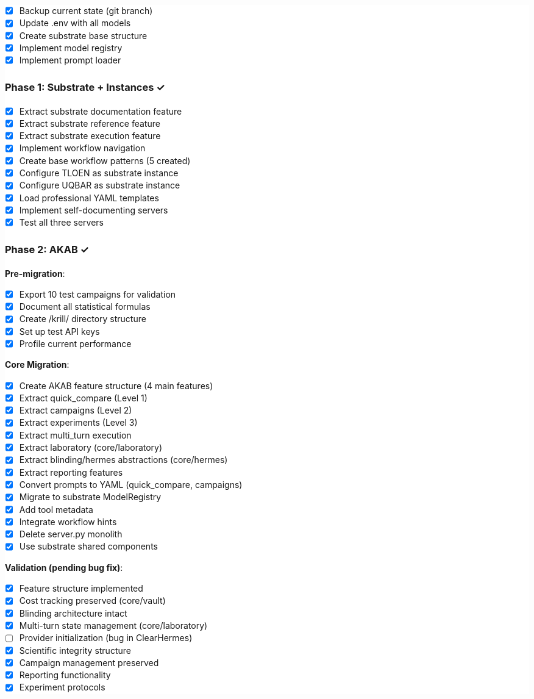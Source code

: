 - [x] Backup current state (git branch)
- [x] Update .env with all models
- [x] Create substrate base structure
- [x] Implement model registry
- [x] Implement prompt loader

### Phase 1: Substrate + Instances ✓

- [x] Extract substrate documentation feature
- [x] Extract substrate reference feature
- [x] Extract substrate execution feature
- [x] Implement workflow navigation
- [x] Create base workflow patterns (5 created)
- [x] Configure TLOEN as substrate instance
- [x] Configure UQBAR as substrate instance
- [x] Load professional YAML templates
- [x] Implement self-documenting servers
- [x] Test all three servers

### Phase 2: AKAB ✓

**Pre-migration**:
- [x] Export 10 test campaigns for validation
- [x] Document all statistical formulas
- [x] Create /krill/ directory structure
- [x] Set up test API keys
- [x] Profile current performance

**Core Migration**:
- [x] Create AKAB feature structure (4 main features)
- [x] Extract quick_compare (Level 1)
- [x] Extract campaigns (Level 2)
- [x] Extract experiments (Level 3)  
- [x] Extract multi_turn execution
- [x] Extract laboratory (core/laboratory)
- [x] Extract blinding/hermes abstractions (core/hermes)
- [x] Extract reporting features
- [x] Convert prompts to YAML (quick_compare, campaigns)
- [x] Migrate to substrate ModelRegistry
- [x] Add tool metadata
- [x] Integrate workflow hints
- [x] Delete server.py monolith
- [x] Use substrate shared components

**Validation (pending bug fix)**:
- [x] Feature structure implemented
- [x] Cost tracking preserved (core/vault)
- [x] Blinding architecture intact
- [x] Multi-turn state management (core/laboratory)
- [ ] Provider initialization (bug in ClearHermes)
- [x] Scientific integrity structure
- [x] Campaign management preserved
- [x] Reporting functionality
- [x] Experiment protocols

